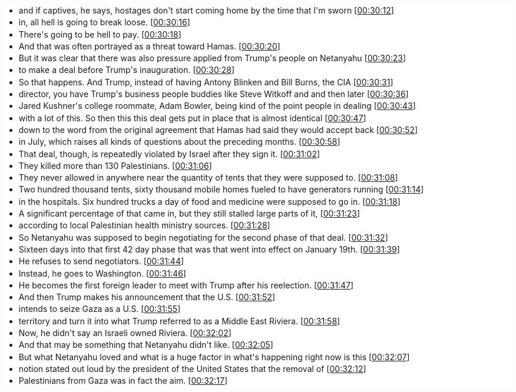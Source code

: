 *  and if captives, he says, hostages don't start coming home by the time that I'm sworn [[00:30:12](https://www.youtube.com/watch?v=wkAXJV2RjCI&t=1812.8s)]
*  in, all hell is going to break loose. [[00:30:16](https://www.youtube.com/watch?v=wkAXJV2RjCI&t=1816.76s)]
*  There's going to be hell to pay. [[00:30:18](https://www.youtube.com/watch?v=wkAXJV2RjCI&t=1818.6s)]
*  And that was often portrayed as a threat toward Hamas. [[00:30:20](https://www.youtube.com/watch?v=wkAXJV2RjCI&t=1820.56s)]
*  But it was clear that there was also pressure applied from Trump's people on Netanyahu [[00:30:23](https://www.youtube.com/watch?v=wkAXJV2RjCI&t=1823.64s)]
*  to make a deal before Trump's inauguration. [[00:30:28](https://www.youtube.com/watch?v=wkAXJV2RjCI&t=1828.96s)]
*  So that happens. And Trump, instead of having Antony Blinken and Bill Burns, the CIA [[00:30:31](https://www.youtube.com/watch?v=wkAXJV2RjCI&t=1831.68s)]
*  director, you have Trump's business people buddies like Steve Witkoff and and then later [[00:30:36](https://www.youtube.com/watch?v=wkAXJV2RjCI&t=1836.5600000000002s)]
*  Jared Kushner's college roommate, Adam Bowler, being kind of the point people in dealing [[00:30:43](https://www.youtube.com/watch?v=wkAXJV2RjCI&t=1843.04s)]
*  with a lot of this. So then this this deal gets put in place that is almost identical [[00:30:47](https://www.youtube.com/watch?v=wkAXJV2RjCI&t=1847.68s)]
*  down to the word from the original agreement that Hamas had said they would accept back [[00:30:52](https://www.youtube.com/watch?v=wkAXJV2RjCI&t=1852.72s)]
*  in July, which raises all kinds of questions about the preceding months. [[00:30:58](https://www.youtube.com/watch?v=wkAXJV2RjCI&t=1858.28s)]
*  That deal, though, is repeatedly violated by Israel after they sign it. [[00:31:02](https://www.youtube.com/watch?v=wkAXJV2RjCI&t=1862.12s)]
*  They killed more than 130 Palestinians. [[00:31:06](https://www.youtube.com/watch?v=wkAXJV2RjCI&t=1866.6s)]
*  They never allowed in anywhere near the quantity of tents that they were supposed to. [[00:31:08](https://www.youtube.com/watch?v=wkAXJV2RjCI&t=1868.92s)]
*  Two hundred thousand tents, sixty thousand mobile homes fueled to have generators running [[00:31:14](https://www.youtube.com/watch?v=wkAXJV2RjCI&t=1874.12s)]
*  in the hospitals. Six hundred trucks a day of food and medicine were supposed to go in. [[00:31:18](https://www.youtube.com/watch?v=wkAXJV2RjCI&t=1878.8s)]
*  A significant percentage of that came in, but they still stalled large parts of it, [[00:31:23](https://www.youtube.com/watch?v=wkAXJV2RjCI&t=1883.44s)]
*  according to local Palestinian health ministry sources. [[00:31:28](https://www.youtube.com/watch?v=wkAXJV2RjCI&t=1888.44s)]
*  So Netanyahu was supposed to begin negotiating for the second phase of that deal. [[00:31:32](https://www.youtube.com/watch?v=wkAXJV2RjCI&t=1892.52s)]
*  Sixteen days into that first 42 day phase that was that went into effect on January 19th. [[00:31:39](https://www.youtube.com/watch?v=wkAXJV2RjCI&t=1899.04s)]
*  He refuses to send negotiators. [[00:31:44](https://www.youtube.com/watch?v=wkAXJV2RjCI&t=1904.68s)]
*  Instead, he goes to Washington. [[00:31:46](https://www.youtube.com/watch?v=wkAXJV2RjCI&t=1906.3600000000001s)]
*  He becomes the first foreign leader to meet with Trump after his reelection. [[00:31:47](https://www.youtube.com/watch?v=wkAXJV2RjCI&t=1907.72s)]
*  And then Trump makes his announcement that the U.S. [[00:31:52](https://www.youtube.com/watch?v=wkAXJV2RjCI&t=1912.0800000000002s)]
*  intends to seize Gaza as a U.S. [[00:31:55](https://www.youtube.com/watch?v=wkAXJV2RjCI&t=1915.0800000000002s)]
*  territory and turn it into what Trump referred to as a Middle East Riviera. [[00:31:58](https://www.youtube.com/watch?v=wkAXJV2RjCI&t=1918.0s)]
*  Now, he didn't say an Israeli owned Riviera. [[00:32:02](https://www.youtube.com/watch?v=wkAXJV2RjCI&t=1922.28s)]
*  And that may be something that Netanyahu didn't like. [[00:32:05](https://www.youtube.com/watch?v=wkAXJV2RjCI&t=1925.16s)]
*  But what Netanyahu loved and what is a huge factor in what's happening right now is this [[00:32:07](https://www.youtube.com/watch?v=wkAXJV2RjCI&t=1927.88s)]
*  notion stated out loud by the president of the United States that the removal of [[00:32:12](https://www.youtube.com/watch?v=wkAXJV2RjCI&t=1932.3600000000001s)]
*  Palestinians from Gaza was in fact the aim. [[00:32:17](https://www.youtube.com/watch?v=wkAXJV2RjCI&t=1937.0800000000002s)]